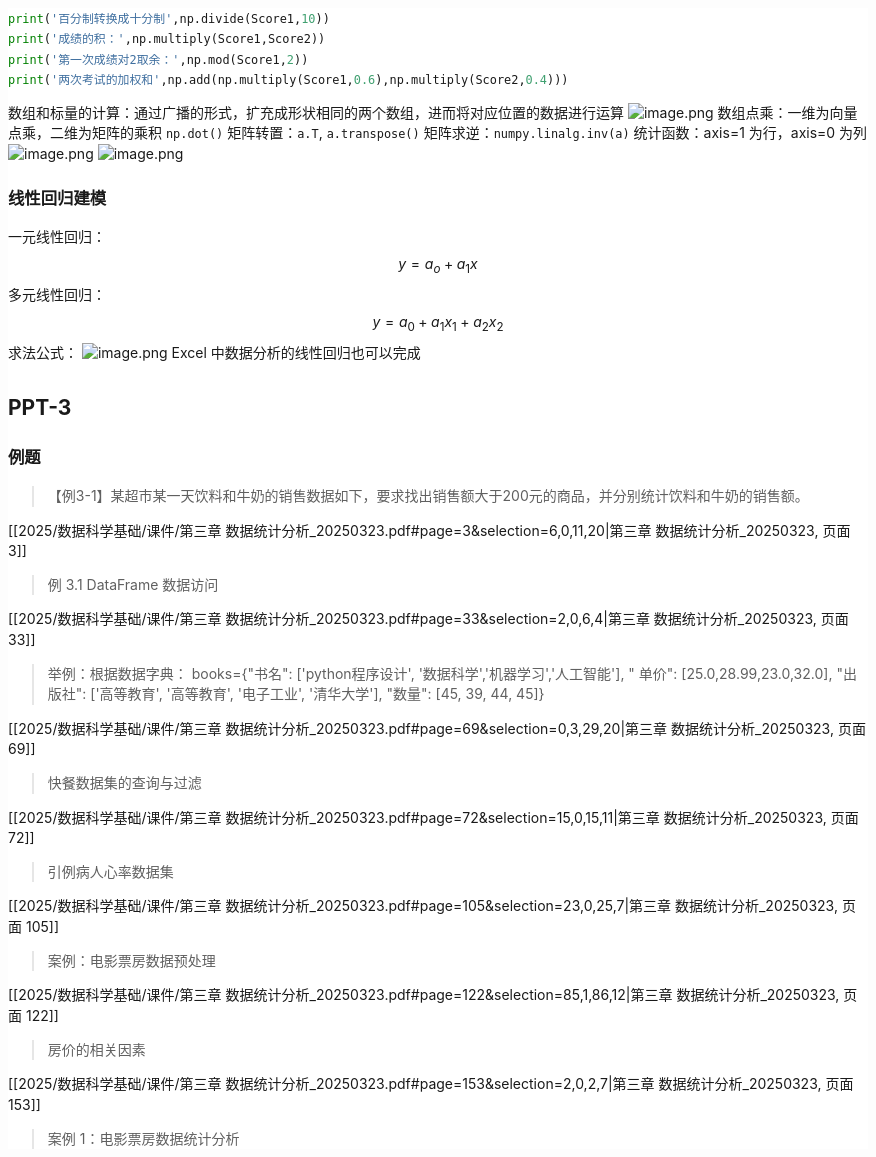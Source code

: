 ``` python
print('百分制转换成十分制',np.divide(Score1,10)) 
print('成绩的积：',np.multiply(Score1,Score2)) 
print('第一次成绩对2取余：',np.mod(Score1,2)) 
print('两次考试的加权和',np.add(np.multiply(Score1,0.6),np.multiply(Score2,0.4)))
```
数组和标量的计算：通过广播的形式，扩充成形状相同的两个数组，进而将对应位置的数据进行运算
![image.png](https://jhspic.oss-cn-hangzhou.aliyuncs.com/undefined202504221117811.png)
数组点乘：一维为向量点乘，二维为矩阵的乘积
`np.dot()`
矩阵转置：`a.T`, `a.transpose()`
矩阵求逆：`numpy.linalg.inv(a)`
统计函数：axis=1 为行，axis=0 为列
![image.png](https://jhspic.oss-cn-hangzhou.aliyuncs.com/undefined202504221127406.png)
![image.png](https://jhspic.oss-cn-hangzhou.aliyuncs.com/undefined202504221131562.png)
### 线性回归建模
一元线性回归：
$$y=a_o+a_1x$$
多元线性回归：
$$
	y=a_0+a_1x_1+a_2x_2
$$
求法公式：
![image.png](https://jhspic.oss-cn-hangzhou.aliyuncs.com/undefined202504230003077.png)
Excel 中数据分析的线性回归也可以完成
## PPT-3
### 例题
> 【例3-1】某超市某一天饮料和牛奶的销售数据如下，要求找出销售额大于200元的商品，并分别统计饮料和牛奶的销售额。

[[2025/数据科学基础/课件/第三章 数据统计分析_20250323.pdf#page=3&selection=6,0,11,20|第三章 数据统计分析_20250323, 页面 3]]
> 例 3.1 DataFrame 数据访问

[[2025/数据科学基础/课件/第三章 数据统计分析_20250323.pdf#page=33&selection=2,0,6,4|第三章 数据统计分析_20250323, 页面 33]]
> 举例：根据数据字典： books={"书名": ['python程序设计', '数据科学','机器学习','人工智能'], " 单价": [25.0,28.99,23.0,32.0], "出版社": ['高等教育', '高等教育', '电子工业', '清华大学'], "数量": [45, 39, 44, 45]}

[[2025/数据科学基础/课件/第三章 数据统计分析_20250323.pdf#page=69&selection=0,3,29,20|第三章 数据统计分析_20250323, 页面 69]]
> 快餐数据集的查询与过滤

[[2025/数据科学基础/课件/第三章 数据统计分析_20250323.pdf#page=72&selection=15,0,15,11|第三章 数据统计分析_20250323, 页面 72]]
> 引例病人心率数据集

[[2025/数据科学基础/课件/第三章 数据统计分析_20250323.pdf#page=105&selection=23,0,25,7|第三章 数据统计分析_20250323, 页面 105]]
> 案例：电影票房数据预处理

[[2025/数据科学基础/课件/第三章 数据统计分析_20250323.pdf#page=122&selection=85,1,86,12|第三章 数据统计分析_20250323, 页面 122]]
> 房价的相关因素

[[2025/数据科学基础/课件/第三章 数据统计分析_20250323.pdf#page=153&selection=2,0,2,7|第三章 数据统计分析_20250323, 页面 153]]
> 案例 1：电影票房数据统计分析

